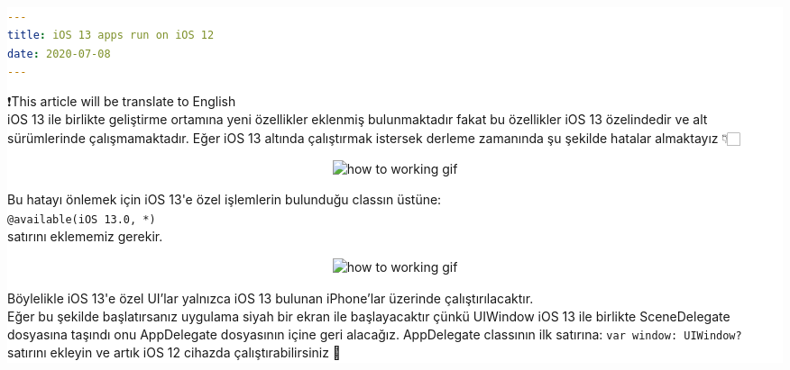 ```yaml
---
title: iOS 13 apps run on iOS 12
date: 2020-07-08
---
```


❗️This article will be translate to English <br>
iOS 13 ile birlikte geliştirme ortamına yeni özellikler eklenmiş bulunmaktadır fakat bu özellikler iOS 13 özelindedir ve alt sürümlerinde çalışmamaktadır. Eğer iOS 13 altında çalıştırmak istersek derleme zamanında şu şekilde hatalar almaktayız 👇🏻

<p align="center">
  <img src="https://miro.medium.com/max/1116/1*vdaagcxhELQ4xvVyeKnTWw.png" style="width: 100%" alt="how to working gif">
</p>

Bu hatayı önlemek için iOS 13'e özel işlemlerin bulunduğu classın üstüne: <br>
`@available(iOS 13.0, *)` <br>
satırını eklememiz gerekir.

<p align="center">
  <img src="https://miro.medium.com/max/1400/1*RVQlQQZ3oyghdZpciauLbQ.png" style="width: 100%" alt="how to working gif">
</p>

Böylelikle iOS 13'e özel UI’lar yalnızca iOS 13 bulunan iPhone’lar üzerinde çalıştırılacaktır. <br>
Eğer bu şekilde başlatırsanız uygulama siyah bir ekran ile başlayacaktır çünkü UIWindow iOS 13 ile birlikte SceneDelegate dosyasına taşındı onu AppDelegate dosyasının içine geri alacağız. AppDelegate classının ilk satırına:
`var window: UIWindow?` <br>
satırını ekleyin ve artık iOS 12 cihazda çalıştırabilirsiniz 
